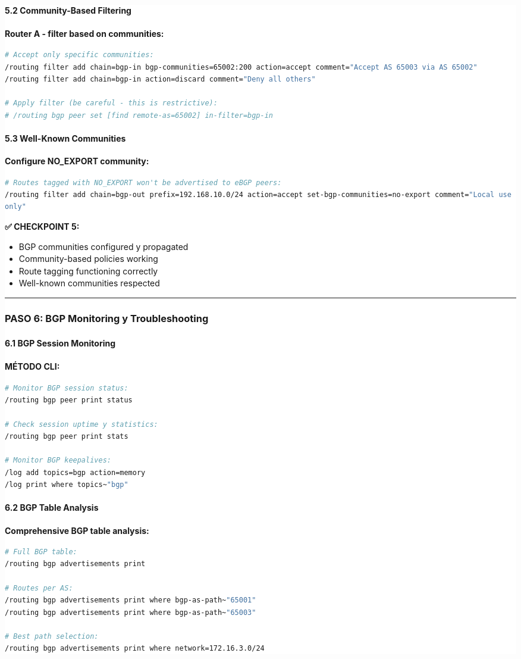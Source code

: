 #### **5.2 Community-Based Filtering**

**Router A - filter based on communities:**
```bash
# Accept only specific communities:
/routing filter add chain=bgp-in bgp-communities=65002:200 action=accept comment="Accept AS 65003 via AS 65002"  
/routing filter add chain=bgp-in action=discard comment="Deny all others"

# Apply filter (be careful - this is restrictive):
# /routing bgp peer set [find remote-as=65002] in-filter=bgp-in
```

#### **5.3 Well-Known Communities**

**Configure NO_EXPORT community:**
```bash
# Routes tagged with NO_EXPORT won't be advertised to eBGP peers:
/routing filter add chain=bgp-out prefix=192.168.10.0/24 action=accept set-bgp-communities=no-export comment="Local use only"
```

**✅ CHECKPOINT 5:**
- BGP communities configured y propagated
- Community-based policies working
- Route tagging functioning correctly
- Well-known communities respected

---

### **PASO 6: BGP Monitoring y Troubleshooting**

#### **6.1 BGP Session Monitoring**

**MÉTODO CLI:**
```bash
# Monitor BGP session status:
/routing bgp peer print status

# Check session uptime y statistics:
/routing bgp peer print stats

# Monitor BGP keepalives:
/log add topics=bgp action=memory
/log print where topics~"bgp"
```

#### **6.2 BGP Table Analysis**

**Comprehensive BGP table analysis:**
```bash
# Full BGP table:
/routing bgp advertisements print

# Routes per AS:
/routing bgp advertisements print where bgp-as-path~"65001"
/routing bgp advertisements print where bgp-as-path~"65003"

# Best path selection:
/routing bgp advertisements print where network=172.16.3.0/24
```
